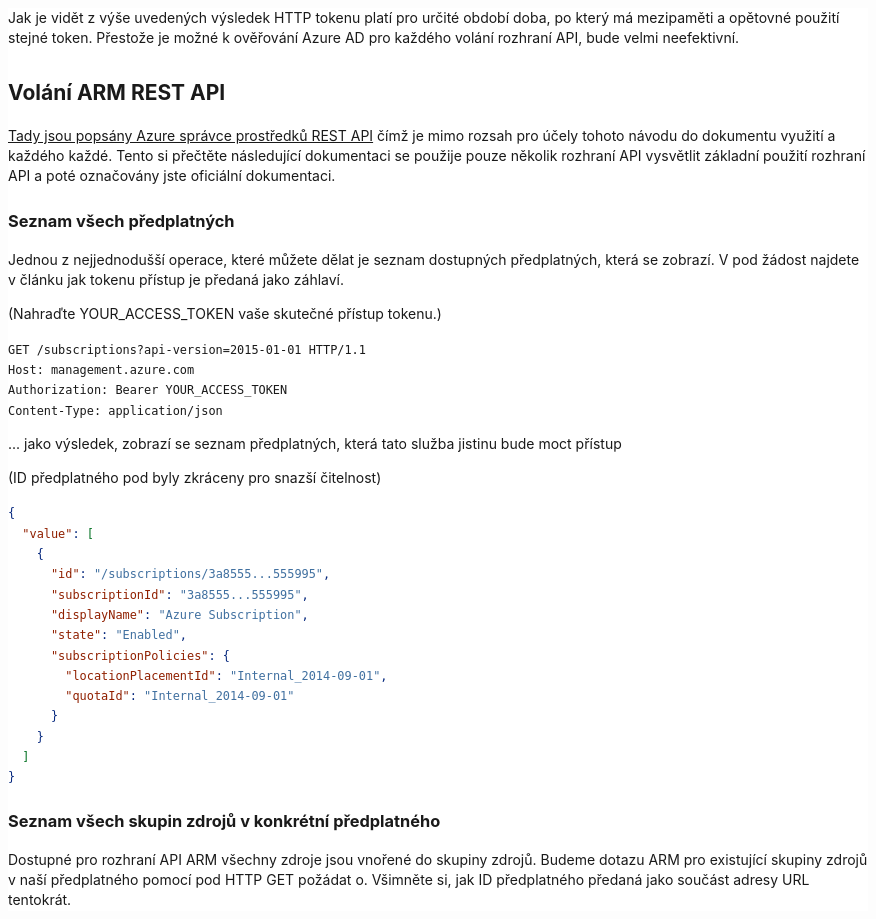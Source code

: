Jak je vidět z výše uvedených výsledek HTTP tokenu platí pro určité období doba, po který má mezipaměti a opětovné použití stejné token. Přestože je možné k ověřování Azure AD pro každého volání rozhraní API, bude velmi neefektivní.

## <a name="calling-arm-rest-apis"></a>Volání ARM REST API

[Tady jsou popsány Azure správce prostředků REST API](https://msdn.microsoft.com/library/azure/dn790568.aspx) čímž je mimo rozsah pro účely tohoto návodu do dokumentu využití a každého každé. Tento si přečtěte následující dokumentaci se použije pouze několik rozhraní API vysvětlit základní použití rozhraní API a poté označovány jste oficiální dokumentaci.

### <a name="list-all-subscriptions"></a>Seznam všech předplatných

Jednou z nejjednodušší operace, které můžete dělat je seznam dostupných předplatných, která se zobrazí. V pod žádost najdete v článku jak tokenu přístup je předaná jako záhlaví.

(Nahraďte YOUR_ACCESS_TOKEN vaše skutečné přístup tokenu.)

```HTTP
GET /subscriptions?api-version=2015-01-01 HTTP/1.1
Host: management.azure.com
Authorization: Bearer YOUR_ACCESS_TOKEN
Content-Type: application/json
```

... jako výsledek, zobrazí se seznam předplatných, která tato služba jistinu bude moct přístup

(ID předplatného pod byly zkráceny pro snazší čitelnost)

```json
{
  "value": [
    {
      "id": "/subscriptions/3a8555...555995",
      "subscriptionId": "3a8555...555995",
      "displayName": "Azure Subscription",
      "state": "Enabled",
      "subscriptionPolicies": {
        "locationPlacementId": "Internal_2014-09-01",
        "quotaId": "Internal_2014-09-01"
      }
    }
  ]
}
```

### <a name="list-all-resource-groups-in-a-specific-subscription"></a>Seznam všech skupin zdrojů v konkrétní předplatného

Dostupné pro rozhraní API ARM všechny zdroje jsou vnořené do skupiny zdrojů. Budeme dotazu ARM pro existující skupiny zdrojů v naší předplatného pomocí pod HTTP GET požádat o. Všimněte si, jak ID předplatného předaná jako součást adresy URL tentokrát.
